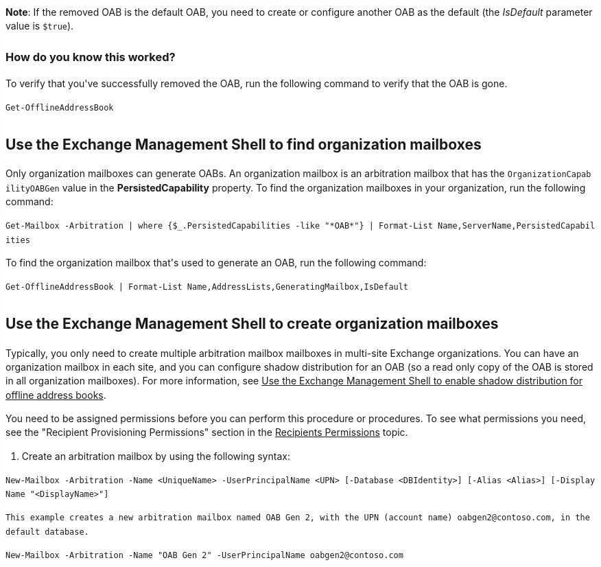  **Note**: If the removed OAB is the default OAB, you need to create or configure another OAB as the default (the _IsDefault_ parameter value is `$true`).

### How do you know this worked?

To verify that you've successfully removed the OAB, run the following command to verify that the OAB is gone.

```
Get-OfflineAddressBook
```

## Use the Exchange Management Shell to find organization mailboxes
<a name="FindOrgMailboxes"> </a>

Only organization mailboxes can generate OABs. An organization mailbox is an arbitration mailbox that has the `OrganizationCapabilityOABGen` value in the **PersistedCapability** property. To find the organization mailboxes in your organization, run the following command:

```
Get-Mailbox -Arbitration | where {$_.PersistedCapabilities -like "*OAB*"} | Format-List Name,ServerName,PersistedCapabilities
```

To find the organization mailbox that's used to generate an OAB, run the following command:

```
Get-OfflineAddressBook | Format-List Name,AddressLists,GeneratingMailbox,IsDefault
```

## Use the Exchange Management Shell to create organization mailboxes
<a name="CreateOrgMailboxes"> </a>

Typically, you only need to create multiple arbitration mailbox mailboxes in multi-site Exchange organizations. You can have an organization mailbox in each site, and you can configure shadow distribution for an OAB (so a read only copy of the OAB is stored in all organization mailboxes). For more information, see [Use the Exchange Management Shell to enable shadow distribution for offline address books](oab-procedures.md#OABEnableShadow).

You need to be assigned permissions before you can perform this procedure or procedures. To see what permissions you need, see the "Recipient Provisioning Permissions" section in the [Recipients Permissions](../../permissions/feature-permissions/recipient-permissions.md) topic.

1. Create an arbitration mailbox by using the following syntax:

  ```
  New-Mailbox -Arbitration -Name <UniqueName> -UserPrincipalName <UPN> [-Database <DBIdentity>] [-Alias <Alias>] [-DisplayName "<DisplayName>"]
  ```

    This example creates a new arbitration mailbox named OAB Gen 2, with the UPN (account name) oabgen2@contoso.com, in the default database.

  ```
  New-Mailbox -Arbitration -Name "OAB Gen 2" -UserPrincipalName oabgen2@contoso.com
  ```
